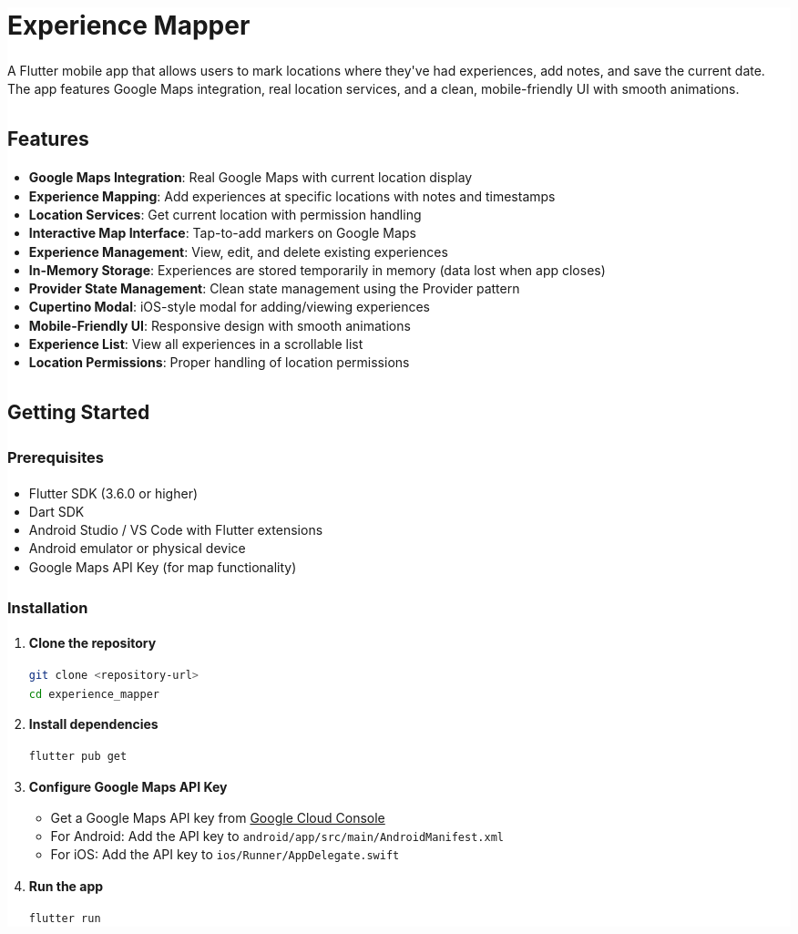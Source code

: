# Experience Mapper

A Flutter mobile app that allows users to mark locations where they've had experiences, add notes, and save the current date. The app features Google Maps integration, real location services, and a clean, mobile-friendly UI with smooth animations.

## Features

- **Google Maps Integration**: Real Google Maps with current location display
- **Experience Mapping**: Add experiences at specific locations with notes and timestamps
- **Location Services**: Get current location with permission handling
- **Interactive Map Interface**: Tap-to-add markers on Google Maps
- **Experience Management**: View, edit, and delete existing experiences
- **In-Memory Storage**: Experiences are stored temporarily in memory (data lost when app closes)
- **Provider State Management**: Clean state management using the Provider pattern
- **Cupertino Modal**: iOS-style modal for adding/viewing experiences
- **Mobile-Friendly UI**: Responsive design with smooth animations
- **Experience List**: View all experiences in a scrollable list
- **Location Permissions**: Proper handling of location permissions

## Getting Started

### Prerequisites

- Flutter SDK (3.6.0 or higher)
- Dart SDK
- Android Studio / VS Code with Flutter extensions
- Android emulator or physical device
- Google Maps API Key (for map functionality)

### Installation

1. **Clone the repository**
   ```bash
   git clone <repository-url>
   cd experience_mapper
   ```

2. **Install dependencies**
   ```bash
   flutter pub get
   ```

3. **Configure Google Maps API Key**
   - Get a Google Maps API key from [Google Cloud Console](https://console.cloud.google.com/)
   - For Android: Add the API key to `android/app/src/main/AndroidManifest.xml`
   - For iOS: Add the API key to `ios/Runner/AppDelegate.swift`

4. **Run the app**
   ```bash
   flutter run
   ```
